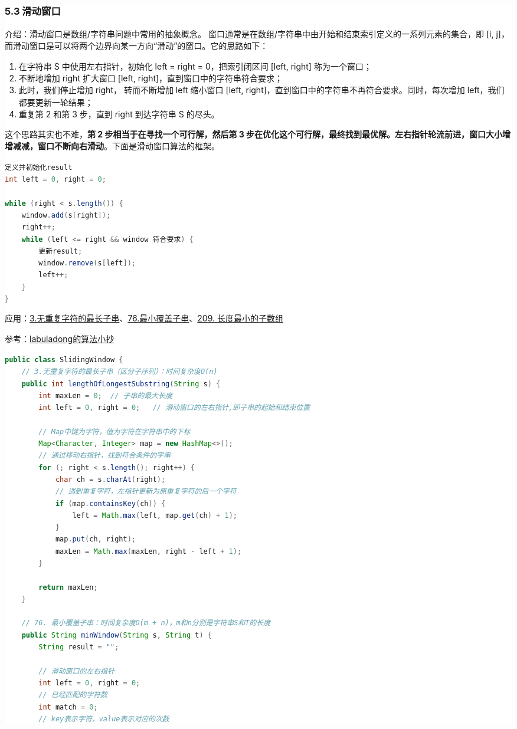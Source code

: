 

### 5.3 滑动窗口

介绍：滑动窗口是数组/字符串问题中常用的抽象概念。 窗口通常是在数组/字符串中由开始和结束索引定义的一系列元素的集合，即 [i, j]，而滑动窗口是可以将两个边界向某一方向“滑动”的窗口。它的思路如下：

1. 在字符串 S 中使用左右指针，初始化 left = right = 0，把索引闭区间 [left, right] 称为一个窗口；
2. 不断地增加 right 扩大窗口 [left, right]，直到窗口中的字符串符合要求；
3. 此时，我们停止增加 right， 转而不断增加 left 缩小窗口 [left, right]，直到窗口中的字符串不再符合要求。同时，每次增加 left，我们都要更新一轮结果；
4. 重复第 2 和第 3 步，直到 right 到达字符串 S 的尽头。

这个思路其实也不难，**第 2 步相当于在寻找一个可行解，然后第 3 步在优化这个可行解，最终找到最优解。左右指针轮流前进，窗口大小增增减减，窗口不断向右滑动**。下面是滑动窗口算法的框架。

```java
定义并初始化result
int left = 0, right = 0;

while (right < s.length()) {
    window.add(s[right]);
    right++;
    while (left <= right && window 符合要求) {
    	更新result;
        window.remove(s[left]);
        left++;
    }
}
```

应用：[3.无重复字符的最长子串](https://leetcode-cn.com/problems/longest-substring-without-repeating-characters/)、[76.最小覆盖子串](https://leetcode-cn.com/problems/minimum-window-substring/)、[209. 长度最小的子数组](https://leetcode-cn.com/problems/minimum-size-subarray-sum/)

参考：[labuladong的算法小抄](https://www.bookstack.cn/read/fucking-algorithm/算法思维系列-滑动窗口技巧.md)

```java
public class SlidingWindow {
    // 3.无重复字符的最长子串（区分子序列）：时间复杂度O(n)
    public int lengthOfLongestSubstring(String s) {
        int maxLen = 0;  // 子串的最大长度
        int left = 0, right = 0;   // 滑动窗口的左右指针,即子串的起始和结束位置

        // Map中键为字符，值为字符在字符串中的下标
        Map<Character, Integer> map = new HashMap<>();
        // 通过移动右指针，找到符合条件的字串
        for (; right < s.length(); right++) {
            char ch = s.charAt(right);
            // 遇到重复字符，左指针更新为原重复字符的后一个字符
            if (map.containsKey(ch)) {
                left = Math.max(left, map.get(ch) + 1);
            }
            map.put(ch, right);
            maxLen = Math.max(maxLen, right - left + 1);
        }

        return maxLen;
    }
    
    // 76. 最小覆盖子串：时间复杂度O(m + n)，m和n分别是字符串S和T的长度
    public String minWindow(String s, String t) {
        String result = "";

        // 滑动窗口的左右指针
        int left = 0, right = 0;
        // 已经匹配的字符数
        int match = 0;
        // key表示字符，value表示对应的次数
```